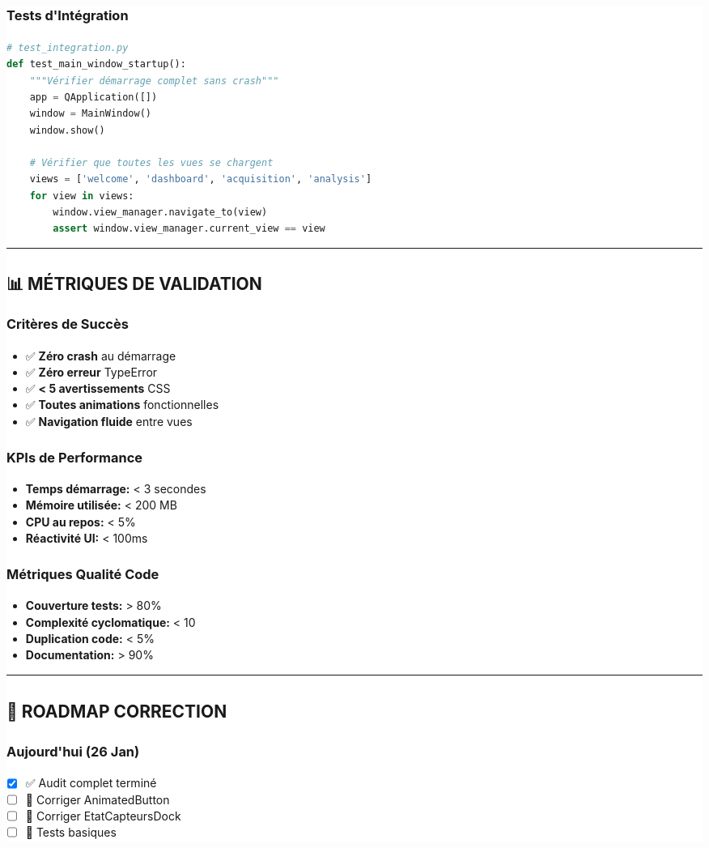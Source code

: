 ### Tests d'Intégration
```python
# test_integration.py
def test_main_window_startup():
    """Vérifier démarrage complet sans crash"""
    app = QApplication([])
    window = MainWindow()
    window.show()
    
    # Vérifier que toutes les vues se chargent
    views = ['welcome', 'dashboard', 'acquisition', 'analysis']
    for view in views:
        window.view_manager.navigate_to(view)
        assert window.view_manager.current_view == view
```

---

## 📊 MÉTRIQUES DE VALIDATION

### Critères de Succès
- ✅ **Zéro crash** au démarrage
- ✅ **Zéro erreur** TypeError
- ✅ **< 5 avertissements** CSS
- ✅ **Toutes animations** fonctionnelles
- ✅ **Navigation fluide** entre vues

### KPIs de Performance
- **Temps démarrage:** < 3 secondes
- **Mémoire utilisée:** < 200 MB
- **CPU au repos:** < 5%
- **Réactivité UI:** < 100ms

### Métriques Qualité Code
- **Couverture tests:** > 80%
- **Complexité cyclomatique:** < 10
- **Duplication code:** < 5%
- **Documentation:** > 90%

---

## 🎯 ROADMAP CORRECTION

### Aujourd'hui (26 Jan)
- [x] ✅ Audit complet terminé
- [ ] 🔧 Corriger AnimatedButton
- [ ] 🔧 Corriger EtatCapteursDock
- [ ] 🧪 Tests basiques
